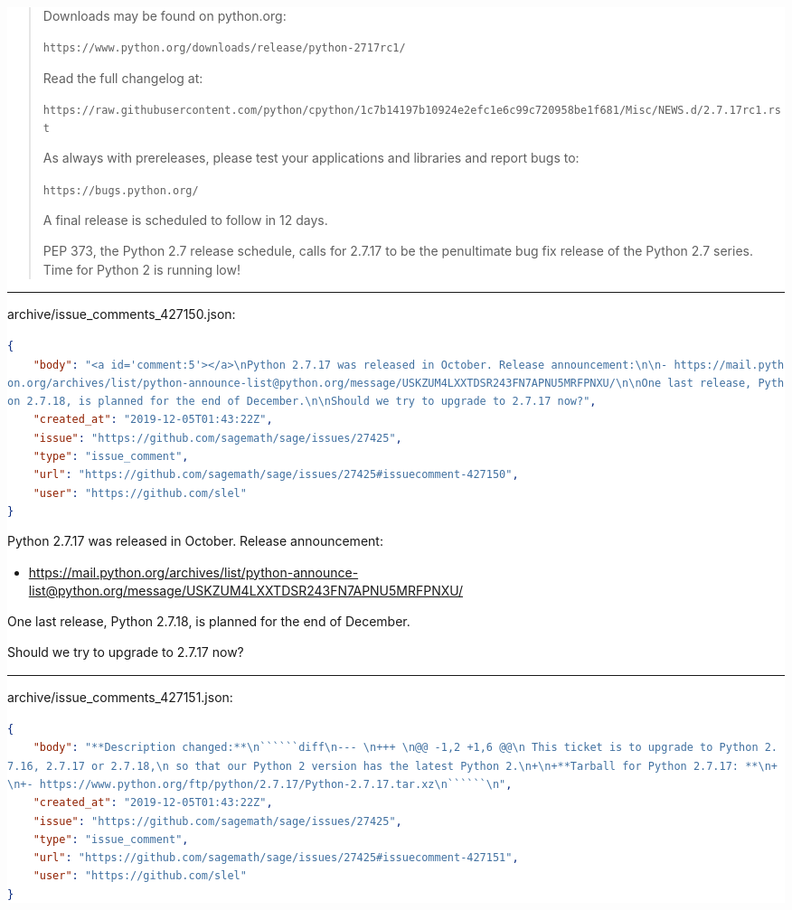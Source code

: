 >
> Downloads may be found on python.org:
>
>     https://www.python.org/downloads/release/python-2717rc1/
>
> Read the full changelog at:
>
>     https://raw.githubusercontent.com/python/cpython/1c7b14197b10924e2efc1e6c99c720958be1f681/Misc/NEWS.d/2.7.17rc1.rst
>
> As always with prereleases, please test your applications
> and libraries and report bugs to:
>
>     https://bugs.python.org/
>
> A final release is scheduled to follow in 12 days.
>
> PEP 373, the Python 2.7 release schedule, calls for 2.7.17 to be
> the penultimate bug fix release of the Python 2.7 series.
> Time for Python 2 is running low!



---

archive/issue_comments_427150.json:
```json
{
    "body": "<a id='comment:5'></a>\nPython 2.7.17 was released in October. Release announcement:\n\n- https://mail.python.org/archives/list/python-announce-list@python.org/message/USKZUM4LXXTDSR243FN7APNU5MRFPNXU/\n\nOne last release, Python 2.7.18, is planned for the end of December.\n\nShould we try to upgrade to 2.7.17 now?",
    "created_at": "2019-12-05T01:43:22Z",
    "issue": "https://github.com/sagemath/sage/issues/27425",
    "type": "issue_comment",
    "url": "https://github.com/sagemath/sage/issues/27425#issuecomment-427150",
    "user": "https://github.com/slel"
}
```

<a id='comment:5'></a>
Python 2.7.17 was released in October. Release announcement:

- https://mail.python.org/archives/list/python-announce-list@python.org/message/USKZUM4LXXTDSR243FN7APNU5MRFPNXU/

One last release, Python 2.7.18, is planned for the end of December.

Should we try to upgrade to 2.7.17 now?



---

archive/issue_comments_427151.json:
```json
{
    "body": "**Description changed:**\n``````diff\n--- \n+++ \n@@ -1,2 +1,6 @@\n This ticket is to upgrade to Python 2.7.16, 2.7.17 or 2.7.18,\n so that our Python 2 version has the latest Python 2.\n+\n+**Tarball for Python 2.7.17: **\n+\n+- https://www.python.org/ftp/python/2.7.17/Python-2.7.17.tar.xz\n``````\n",
    "created_at": "2019-12-05T01:43:22Z",
    "issue": "https://github.com/sagemath/sage/issues/27425",
    "type": "issue_comment",
    "url": "https://github.com/sagemath/sage/issues/27425#issuecomment-427151",
    "user": "https://github.com/slel"
}
```
